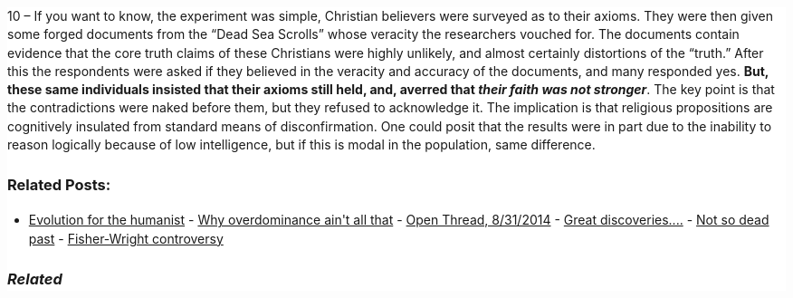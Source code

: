 10 – If you want to know, the experiment was simple, Christian believers were surveyed as to their axioms. They were then given some forged documents from the “Dead Sea Scrolls” whose veracity the researchers vouched for. The documents contain evidence that the core truth claims of these Christians were highly unlikely, and almost certainly distortions of the “truth.” After this the respondents were asked if they believed in the veracity and accuracy of the documents, and many responded yes. **But, these same individuals insisted that their axioms still held, and, averred that *their faith was not stronger***. The key point is that the contradictions were naked before them, but they refused to acknowledge it. The implication is that religious propositions are cognitively insulated from standard means of disconfirmation. One could posit that the results were in part due to the inability to reason logically because of low intelligence, but if this is modal in the population, same difference.

### Related Posts:

- [Evolution for the
  humanist](https://www.gnxp.com/WordPress/2005/10/23/evolution-for-the-humanist/) - [Why overdominance ain't all
  that](https://www.gnxp.com/WordPress/2007/04/18/why-overdominance-aint-all-that/) - [Open Thread,
  8/31/2014](https://www.gnxp.com/WordPress/2014/08/31/open-thread-8312014/) - [Great
  discoveries....](https://www.gnxp.com/WordPress/2006/01/17/great-discoveries/) - [Not so dead
  past](https://www.gnxp.com/WordPress/2006/01/18/not-so-dead-past/) - [Fisher-Wright
  controversy](https://www.gnxp.com/WordPress/2006/09/06/fisher-wright-controversy/)

### *Related*

[](https://www.addtoany.com/add_to/facebook?linkurl=https%3A%2F%2Fwww.gnxp.com%2FWordPress%2F2005%2F10%2F21%2Fextremism-in-defense-of-precision-is-no-vice%2F&linkname=Extremism%20in%20defense%20of%20precision%20is%20no%20vice "Facebook")[](https://www.addtoany.com/add_to/twitter?linkurl=https%3A%2F%2Fwww.gnxp.com%2FWordPress%2F2005%2F10%2F21%2Fextremism-in-defense-of-precision-is-no-vice%2F&linkname=Extremism%20in%20defense%20of%20precision%20is%20no%20vice "Twitter")[](https://www.addtoany.com/add_to/email?linkurl=https%3A%2F%2Fwww.gnxp.com%2FWordPress%2F2005%2F10%2F21%2Fextremism-in-defense-of-precision-is-no-vice%2F&linkname=Extremism%20in%20defense%20of%20precision%20is%20no%20vice "Email")[](https://www.addtoany.com/share)
